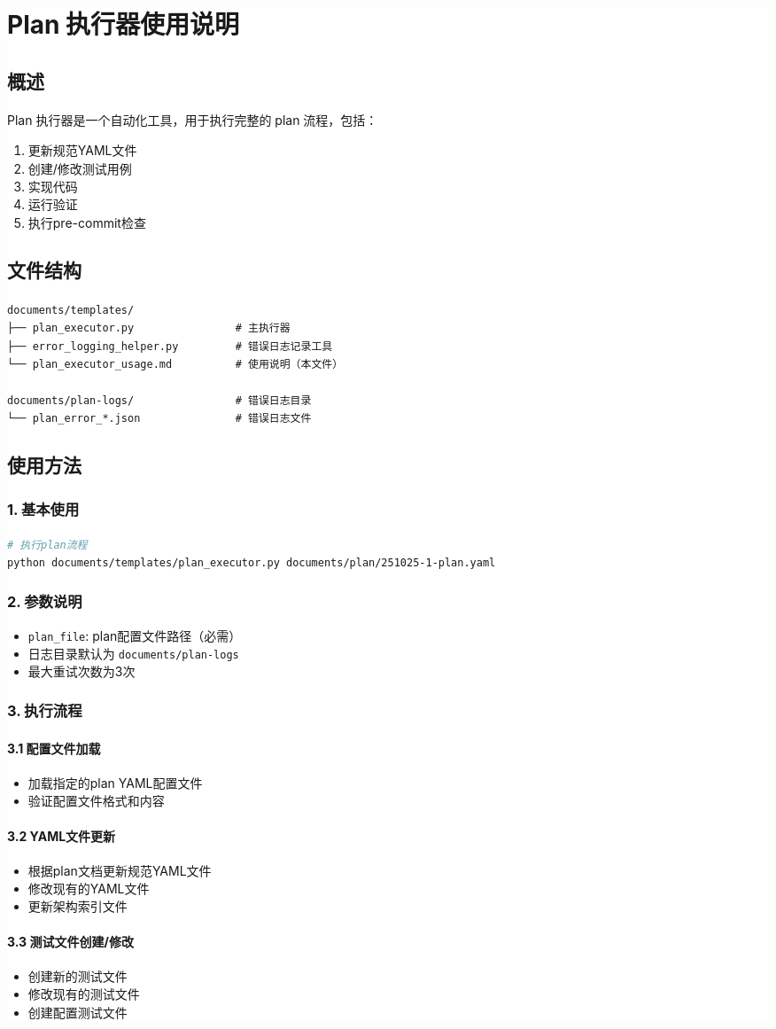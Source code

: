 # Plan 执行器使用说明

## 概述

Plan 执行器是一个自动化工具，用于执行完整的 plan 流程，包括：
1. 更新规范YAML文件
2. 创建/修改测试用例
3. 实现代码
4. 运行验证
5. 执行pre-commit检查

## 文件结构

```
documents/templates/
├── plan_executor.py                # 主执行器
├── error_logging_helper.py         # 错误日志记录工具
└── plan_executor_usage.md          # 使用说明（本文件）

documents/plan-logs/                # 错误日志目录
└── plan_error_*.json               # 错误日志文件
```

## 使用方法

### 1. 基本使用

```bash
# 执行plan流程
python documents/templates/plan_executor.py documents/plan/251025-1-plan.yaml
```

### 2. 参数说明

- `plan_file`: plan配置文件路径（必需）
- 日志目录默认为 `documents/plan-logs`
- 最大重试次数为3次

### 3. 执行流程

#### 3.1 配置文件加载
- 加载指定的plan YAML配置文件
- 验证配置文件格式和内容

#### 3.2 YAML文件更新
- 根据plan文档更新规范YAML文件
- 修改现有的YAML文件
- 更新架构索引文件

#### 3.3 测试文件创建/修改
- 创建新的测试文件
- 修改现有的测试文件
- 创建配置测试文件
